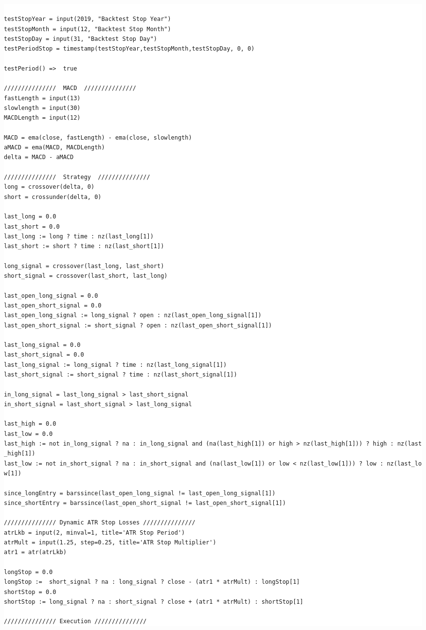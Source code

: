 ``` pinescript

testStopYear = input(2019, "Backtest Stop Year")
testStopMonth = input(12, "Backtest Stop Month")
testStopDay = input(31, "Backtest Stop Day")
testPeriodStop = timestamp(testStopYear,testStopMonth,testStopDay, 0, 0)

testPeriod() =>  true

///////////////  MACD  /////////////// 
fastLength = input(13) 
slowlength = input(30) 
MACDLength = input(12) 

MACD = ema(close, fastLength) - ema(close, slowlength)
aMACD = ema(MACD, MACDLength)
delta = MACD - aMACD

///////////////  Strategy  /////////////// 
long = crossover(delta, 0)
short = crossunder(delta, 0)

last_long = 0.0
last_short = 0.0
last_long := long ? time : nz(last_long[1])
last_short := short ? time : nz(last_short[1])

long_signal = crossover(last_long, last_short)
short_signal = crossover(last_short, last_long)

last_open_long_signal = 0.0
last_open_short_signal = 0.0
last_open_long_signal := long_signal ? open : nz(last_open_long_signal[1])
last_open_short_signal := short_signal ? open : nz(last_open_short_signal[1])

last_long_signal = 0.0
last_short_signal = 0.0
last_long_signal := long_signal ? time : nz(last_long_signal[1])
last_short_signal := short_signal ? time : nz(last_short_signal[1])

in_long_signal = last_long_signal > last_short_signal
in_short_signal = last_short_signal > last_long_signal

last_high = 0.0
last_low = 0.0
last_high := not in_long_signal ? na : in_long_signal and (na(last_high[1]) or high > nz(last_high[1])) ? high : nz(last_high[1])
last_low := not in_short_signal ? na : in_short_signal and (na(last_low[1]) or low < nz(last_low[1])) ? low : nz(last_low[1])

since_longEntry = barssince(last_open_long_signal != last_open_long_signal[1]) 
since_shortEntry = barssince(last_open_short_signal != last_open_short_signal[1]) 

/////////////// Dynamic ATR Stop Losses ///////////////
atrLkb = input(2, minval=1, title='ATR Stop Period')
atrMult = input(1.25, step=0.25, title='ATR Stop Multiplier') 
atr1 = atr(atrLkb)

longStop = 0.0
longStop :=  short_signal ? na : long_signal ? close - (atr1 * atrMult) : longStop[1]
shortStop = 0.0
shortStop := long_signal ? na : short_signal ? close + (atr1 * atrMult) : shortStop[1]

/////////////// Execution /////////////// 
```
